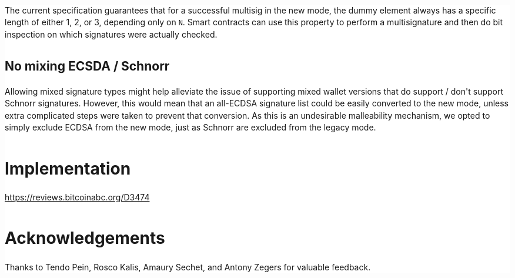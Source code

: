 The current specification guarantees that for a successful multisig in the new mode, the dummy element always has a specific length of either 1, 2, or 3, depending only on `N`. Smart contracts can use this property to perform a multisignature and then do bit inspection on which signatures were actually checked.

## No mixing ECSDA / Schnorr

Allowing mixed signature types might help alleviate the issue of supporting mixed wallet versions that do support / don't support Schnorr signatures.
However, this would mean that an all-ECDSA signature list could be easily converted to the new mode, unless extra complicated steps were taken to prevent that conversion. As this is an undesirable malleability mechanism, we opted to simply exclude ECDSA from the new mode, just as Schnorr are excluded from the legacy mode.

# Implementation

https://reviews.bitcoinabc.org/D3474

# Acknowledgements

Thanks to Tendo Pein, Rosco Kalis, Amaury Sechet, and Antony Zegers for valuable feedback.
